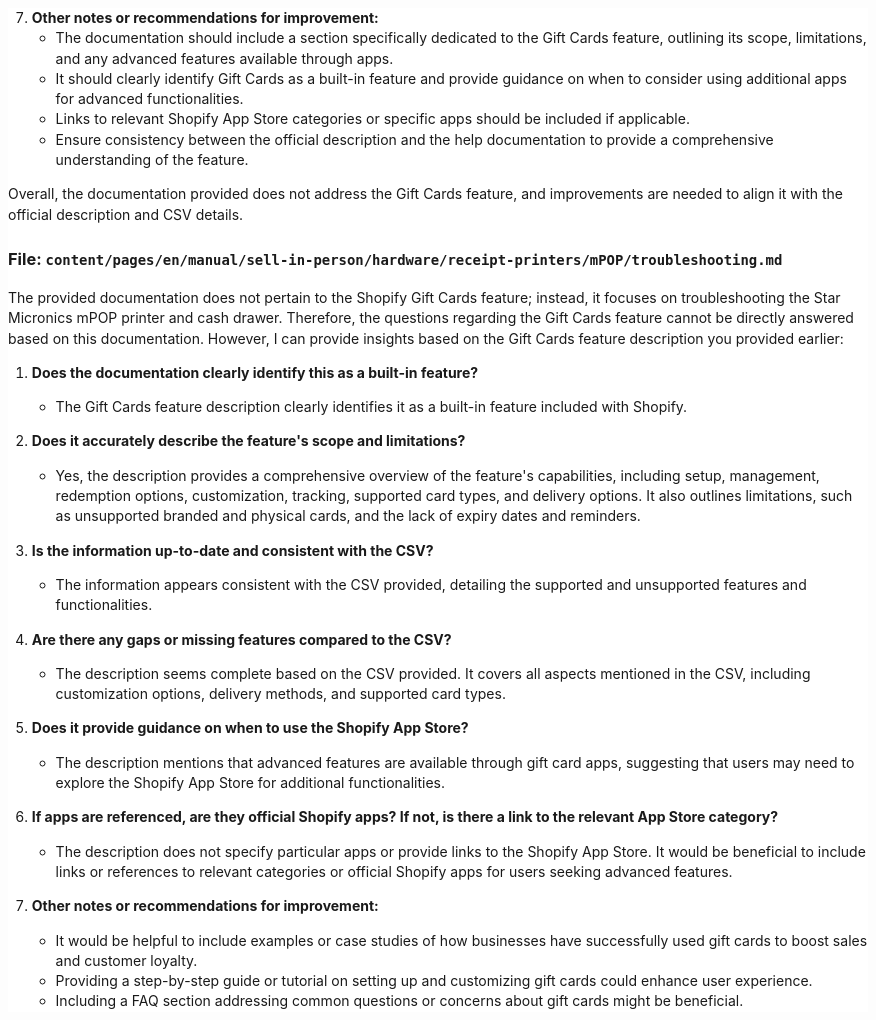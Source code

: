 7. **Other notes or recommendations for improvement:**
   - The documentation should include a section specifically dedicated to the Gift Cards feature, outlining its scope, limitations, and any advanced features available through apps.
   - It should clearly identify Gift Cards as a built-in feature and provide guidance on when to consider using additional apps for advanced functionalities.
   - Links to relevant Shopify App Store categories or specific apps should be included if applicable.
   - Ensure consistency between the official description and the help documentation to provide a comprehensive understanding of the feature.

Overall, the documentation provided does not address the Gift Cards feature, and improvements are needed to align it with the official description and CSV details.

### File: `content/pages/en/manual/sell-in-person/hardware/receipt-printers/mPOP/troubleshooting.md`

The provided documentation does not pertain to the Shopify Gift Cards feature; instead, it focuses on troubleshooting the Star Micronics mPOP printer and cash drawer. Therefore, the questions regarding the Gift Cards feature cannot be directly answered based on this documentation. However, I can provide insights based on the Gift Cards feature description you provided earlier:

1. **Does the documentation clearly identify this as a built-in feature?**
   - The Gift Cards feature description clearly identifies it as a built-in feature included with Shopify.

2. **Does it accurately describe the feature's scope and limitations?**
   - Yes, the description provides a comprehensive overview of the feature's capabilities, including setup, management, redemption options, customization, tracking, supported card types, and delivery options. It also outlines limitations, such as unsupported branded and physical cards, and the lack of expiry dates and reminders.

3. **Is the information up-to-date and consistent with the CSV?**
   - The information appears consistent with the CSV provided, detailing the supported and unsupported features and functionalities.

4. **Are there any gaps or missing features compared to the CSV?**
   - The description seems complete based on the CSV provided. It covers all aspects mentioned in the CSV, including customization options, delivery methods, and supported card types.

5. **Does it provide guidance on when to use the Shopify App Store?**
   - The description mentions that advanced features are available through gift card apps, suggesting that users may need to explore the Shopify App Store for additional functionalities.

6. **If apps are referenced, are they official Shopify apps? If not, is there a link to the relevant App Store category?**
   - The description does not specify particular apps or provide links to the Shopify App Store. It would be beneficial to include links or references to relevant categories or official Shopify apps for users seeking advanced features.

7. **Other notes or recommendations for improvement:**
   - It would be helpful to include examples or case studies of how businesses have successfully used gift cards to boost sales and customer loyalty.
   - Providing a step-by-step guide or tutorial on setting up and customizing gift cards could enhance user experience.
   - Including a FAQ section addressing common questions or concerns about gift cards might be beneficial.
